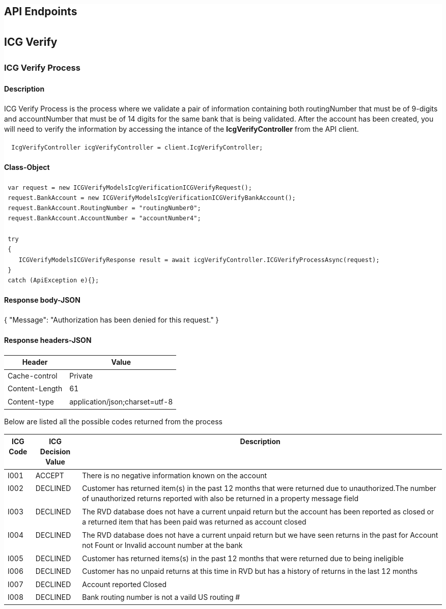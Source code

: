 
## API Endpoints
## ICG Verify
### ICG Verify Process
#### Description
     
ICG Verify Process is the process where we validate a pair of information containing both routingNumber that must be of 9-digits and accountNumber that must be of 14 digits for the same bank that is being validated. After the account has been created,  you will need to verify the information by accessing the intance of the **IcgVerifyController** from the API client. 
  
```markdown
  IcgVerifyController icgVerifyController = client.IcgVerifyController;
```
  

#### Class-Object
```markdown
 var request = new ICGVerifyModelsIcgVerificationICGVerifyRequest();
 request.BankAccount = new ICGVerifyModelsIcgVerificationICGVerifyBankAccount();
 request.BankAccount.RoutingNumber = "routingNumber0";
 request.BankAccount.AccountNumber = "accountNumber4";

 try
 {
    ICGVerifyModelsICGVerifyResponse result = await icgVerifyController.ICGVerifyProcessAsync(request);
 }
 catch (ApiException e){};
```
  
#### Response body-JSON
{
  "Message": "Authorization has been denied for this request."
}
  

#### Response headers-JSON
|Header|Value|
|------|-----|
|Cache-control|Private|
|Content-Length|61|
|Content-type|application/json;charset=utf-8|

 
Below are listed all the possible codes returned from the process

|ICG Code | ICG Decision Value | Description |
|---------|--------------------|-------------|
|I001|ACCEPT |There is no negative information known on the account|
|I002|DECLINED|Customer has returned item(s) in the past 12 months that were returned due to unauthorized.The number of unauthorized returns reported with also be returned in a property message field|
|I003|DECLINED|The RVD database does not have a current unpaid return but the account has been reported as closed or a returned item that has been paid was returned as account closed|
|I004|DECLINED|The RVD database does not have a current unpaid return but we have seen returns in the past for Account not Fount or Invalid account number at the bank|
|I005|DECLINED|Customer has returned items(s) in the past 12 months that were returned due to being ineligible|
|I006|DECLINED|Customer has no unpaid returns at this time in RVD but has a history of returns in the last 12 months|
|I007|DECLINED|Account reported Closed|
|I008|DECLINED|Bank routing number is not a vaild US routing #|